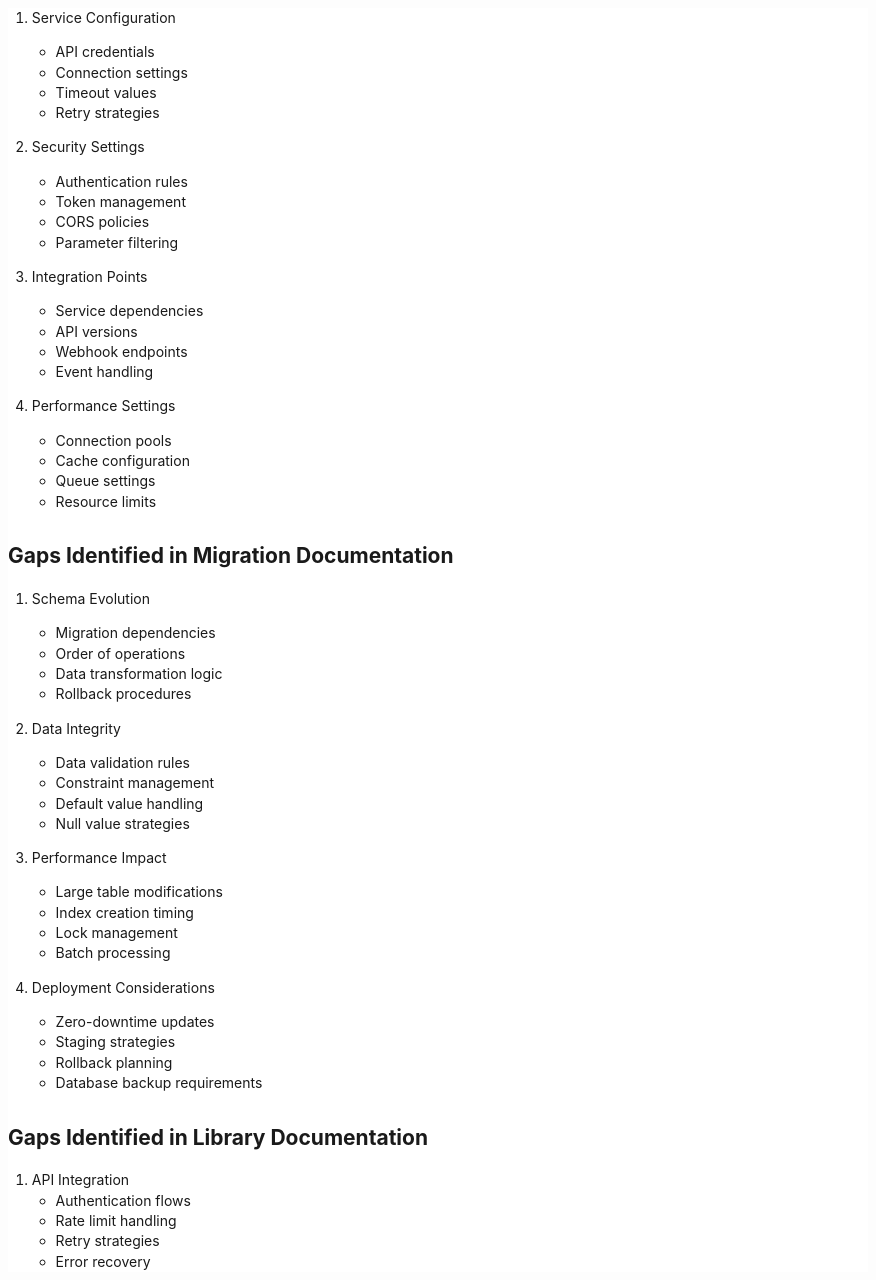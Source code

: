 1. Service Configuration
   - API credentials
   - Connection settings
   - Timeout values
   - Retry strategies

2. Security Settings
   - Authentication rules
   - Token management
   - CORS policies
   - Parameter filtering

3. Integration Points
   - Service dependencies
   - API versions
   - Webhook endpoints
   - Event handling

4. Performance Settings
   - Connection pools
   - Cache configuration
   - Queue settings
   - Resource limits

## Gaps Identified in Migration Documentation

1. Schema Evolution
   - Migration dependencies
   - Order of operations
   - Data transformation logic
   - Rollback procedures

2. Data Integrity
   - Data validation rules
   - Constraint management
   - Default value handling
   - Null value strategies

3. Performance Impact
   - Large table modifications
   - Index creation timing
   - Lock management
   - Batch processing

4. Deployment Considerations
   - Zero-downtime updates
   - Staging strategies
   - Rollback planning
   - Database backup requirements

## Gaps Identified in Library Documentation

1. API Integration
   - Authentication flows
   - Rate limit handling
   - Retry strategies
   - Error recovery
